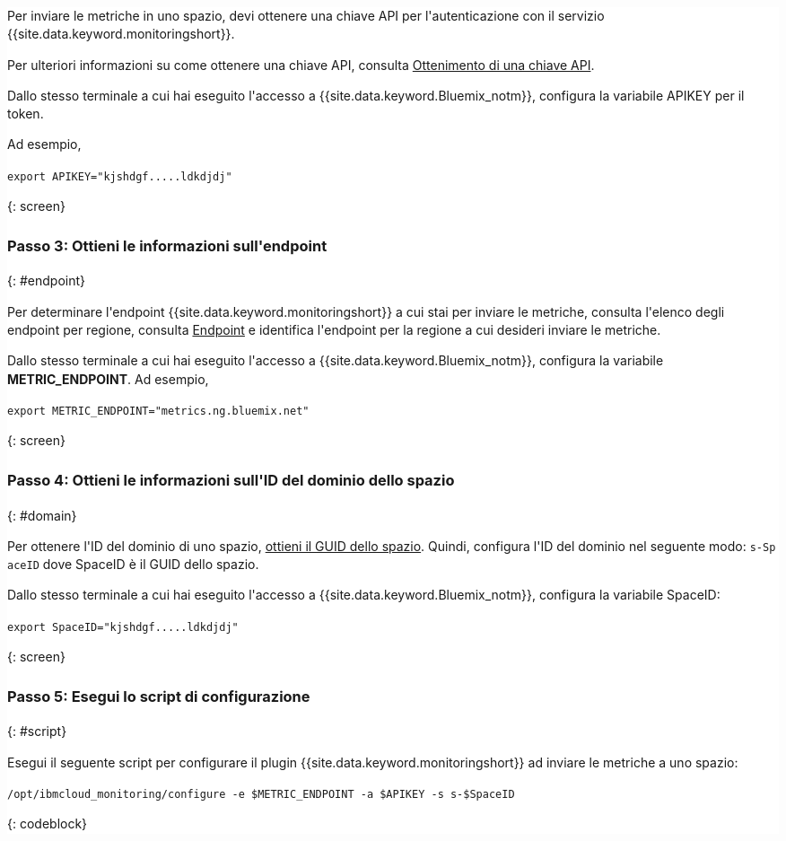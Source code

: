 Per inviare le metriche in uno spazio, devi ottenere una chiave API per l'autenticazione con il servizio {{site.data.keyword.monitoringshort}}.

Per ulteriori informazioni su come ottenere una chiave API, consulta [Ottenimento di una chiave API](/docs/services/cloud-monitoring/security/auth_api_key.html#auth_api_key).
	
Dallo stesso terminale a cui hai eseguito l'accesso a {{site.data.keyword.Bluemix_notm}}, configura la variabile APIKEY per il token.

Ad esempio,

```
export APIKEY="kjshdgf.....ldkdjdj"
```
{: screen}
	
### Passo 3: Ottieni le informazioni sull'endpoint
{: #endpoint}

Per determinare l'endpoint {{site.data.keyword.monitoringshort}} a cui stai per inviare le metriche, consulta l'elenco degli endpoint per regione, consulta [Endpoint](/docs/services/cloud-monitoring/send_retrieve_metrics_ov.html#endpoints) e identifica l'endpoint per la regione a cui desideri inviare le metriche.

Dallo stesso terminale a cui hai eseguito l'accesso a {{site.data.keyword.Bluemix_notm}}, configura la variabile **METRIC_ENDPOINT**. Ad esempio,

```
export METRIC_ENDPOINT="metrics.ng.bluemix.net"
```
{: screen}



### Passo 4: Ottieni le informazioni sull'ID del dominio dello spazio 
{: #domain}

Per ottenere l'ID del dominio di uno spazio, [ottieni il GUID dello spazio](/docs/services/cloud-monitoring/qa/cli_qa.html#space_guid). Quindi, configura l'ID del dominio nel seguente modo: `s-SpaceID` dove SpaceID è il GUID dello spazio.

Dallo stesso terminale a cui hai eseguito l'accesso a {{site.data.keyword.Bluemix_notm}}, configura la variabile SpaceID:

```
export SpaceID="kjshdgf.....ldkdjdj"
```
{: screen}



### Passo 5: Esegui lo script di configurazione
{: #script}

Esegui il seguente script per configurare il plugin {{site.data.keyword.monitoringshort}} ad inviare le metriche a uno spazio:

```
/opt/ibmcloud_monitoring/configure -e $METRIC_ENDPOINT -a $APIKEY -s s-$SpaceID
```
{: codeblock}
